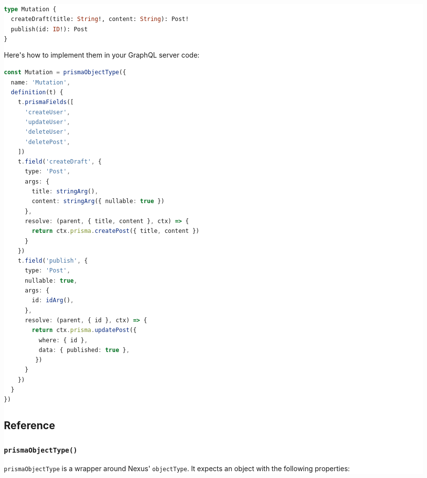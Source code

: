 ```graphql
type Mutation {
  createDraft(title: String!, content: String): Post!
  publish(id: ID!): Post 
}
```

Here's how to implement them in your GraphQL server code:

```ts
const Mutation = prismaObjectType({
  name: 'Mutation',
  definition(t) {
    t.prismaFields([
      'createUser',
      'updateUser',
      'deleteUser',
      'deletePost',
    ])
    t.field('createDraft', {
      type: 'Post',
      args: {
        title: stringArg(),
        content: stringArg({ nullable: true })
      },
      resolve: (parent, { title, content }, ctx) => {
        return ctx.prisma.createPost({ title, content })
      }
    })
    t.field('publish', {
      type: 'Post',
      nullable: true,
      args: {
        id: idArg(),
      },
      resolve: (parent, { id }, ctx) => {
        return ctx.prisma.updatePost({ 
          where: { id },
          data: { published: true },
         })
      }
    })
  }
})
```

## Reference 

### `prismaObjectType()`

`prismaObjectType` is a wrapper around Nexus' `objectType`. It expects an object with the following properties:
